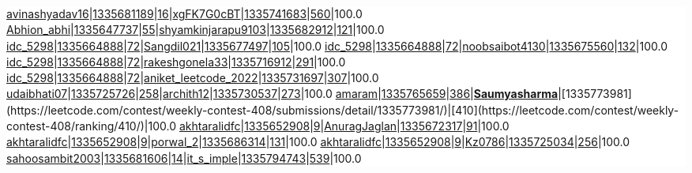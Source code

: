 [avinashyadav16](https://leetcode.com/avinashyadav16)|[1335681189](https://leetcode.com/contest/weekly-contest-408/submissions/detail/1335681189/)|[16](https://leetcode.com/contest/weekly-contest-408/ranking/16/)|[xgFK7G0cBT](https://leetcode.com/xgFK7G0cBT)|[1335741683](https://leetcode.com/contest/weekly-contest-408/submissions/detail/1335741683/)|[560](https://leetcode.com/contest/weekly-contest-408/ranking/560/)|100.0
[Abhion_abhi](https://leetcode.com/Abhion_abhi)|[1335647737](https://leetcode.com/contest/weekly-contest-408/submissions/detail/1335647737/)|[55](https://leetcode.com/contest/weekly-contest-408/ranking/55/)|[shyamkinjarapu9103](https://leetcode.com/shyamkinjarapu9103)|[1335682912](https://leetcode.com/contest/weekly-contest-408/submissions/detail/1335682912/)|[121](https://leetcode.com/contest/weekly-contest-408/ranking/121/)|100.0
[idc_5298](https://leetcode.com/idc_5298)|[1335664888](https://leetcode.com/contest/weekly-contest-408/submissions/detail/1335664888/)|[72](https://leetcode.com/contest/weekly-contest-408/ranking/72/)|[Sangdil021](https://leetcode.com/Sangdil021)|[1335677497](https://leetcode.com/contest/weekly-contest-408/submissions/detail/1335677497/)|[105](https://leetcode.com/contest/weekly-contest-408/ranking/105/)|100.0
[idc_5298](https://leetcode.com/idc_5298)|[1335664888](https://leetcode.com/contest/weekly-contest-408/submissions/detail/1335664888/)|[72](https://leetcode.com/contest/weekly-contest-408/ranking/72/)|[noobsaibot4130](https://leetcode.com/noobsaibot4130)|[1335675560](https://leetcode.com/contest/weekly-contest-408/submissions/detail/1335675560/)|[132](https://leetcode.com/contest/weekly-contest-408/ranking/132/)|100.0
[idc_5298](https://leetcode.com/idc_5298)|[1335664888](https://leetcode.com/contest/weekly-contest-408/submissions/detail/1335664888/)|[72](https://leetcode.com/contest/weekly-contest-408/ranking/72/)|[rakeshgonela33](https://leetcode.com/rakeshgonela33)|[1335716912](https://leetcode.com/contest/weekly-contest-408/submissions/detail/1335716912/)|[291](https://leetcode.com/contest/weekly-contest-408/ranking/291/)|100.0
[idc_5298](https://leetcode.com/idc_5298)|[1335664888](https://leetcode.com/contest/weekly-contest-408/submissions/detail/1335664888/)|[72](https://leetcode.com/contest/weekly-contest-408/ranking/72/)|[aniket_leetcode_2022](https://leetcode.com/aniket_leetcode_2022)|[1335731697](https://leetcode.com/contest/weekly-contest-408/submissions/detail/1335731697/)|[307](https://leetcode.com/contest/weekly-contest-408/ranking/307/)|100.0
[udaibhati07](https://leetcode.com/udaibhati07)|[1335725726](https://leetcode.com/contest/weekly-contest-408/submissions/detail/1335725726/)|[258](https://leetcode.com/contest/weekly-contest-408/ranking/258/)|[archith12](https://leetcode.com/archith12)|[1335730537](https://leetcode.com/contest/weekly-contest-408/submissions/detail/1335730537/)|[273](https://leetcode.com/contest/weekly-contest-408/ranking/273/)|100.0
[amaram](https://leetcode.com/amaram)|[1335765659](https://leetcode.com/contest/weekly-contest-408/submissions/detail/1335765659/)|[386](https://leetcode.com/contest/weekly-contest-408/ranking/386/)|[__Saumyasharma__](https://leetcode.com/__Saumyasharma__)|[1335773981](https://leetcode.com/contest/weekly-contest-408/submissions/detail/1335773981/)|[410](https://leetcode.com/contest/weekly-contest-408/ranking/410/)|100.0
[akhtaralidfc](https://leetcode.com/akhtaralidfc)|[1335652908](https://leetcode.com/contest/weekly-contest-408/submissions/detail/1335652908/)|[9](https://leetcode.com/contest/weekly-contest-408/ranking/9/)|[AnuragJaglan](https://leetcode.com/AnuragJaglan)|[1335672317](https://leetcode.com/contest/weekly-contest-408/submissions/detail/1335672317/)|[91](https://leetcode.com/contest/weekly-contest-408/ranking/91/)|100.0
[akhtaralidfc](https://leetcode.com/akhtaralidfc)|[1335652908](https://leetcode.com/contest/weekly-contest-408/submissions/detail/1335652908/)|[9](https://leetcode.com/contest/weekly-contest-408/ranking/9/)|[porwal_2](https://leetcode.com/porwal_2)|[1335686314](https://leetcode.com/contest/weekly-contest-408/submissions/detail/1335686314/)|[131](https://leetcode.com/contest/weekly-contest-408/ranking/131/)|100.0
[akhtaralidfc](https://leetcode.com/akhtaralidfc)|[1335652908](https://leetcode.com/contest/weekly-contest-408/submissions/detail/1335652908/)|[9](https://leetcode.com/contest/weekly-contest-408/ranking/9/)|[Kz0786](https://leetcode.com/Kz0786)|[1335725034](https://leetcode.com/contest/weekly-contest-408/submissions/detail/1335725034/)|[256](https://leetcode.com/contest/weekly-contest-408/ranking/256/)|100.0
[sahoosambit2003](https://leetcode.com/sahoosambit2003)|[1335681606](https://leetcode.com/contest/weekly-contest-408/submissions/detail/1335681606/)|[14](https://leetcode.com/contest/weekly-contest-408/ranking/14/)|[it_s_imple](https://leetcode.com/it_s_imple)|[1335794743](https://leetcode.com/contest/weekly-contest-408/submissions/detail/1335794743/)|[539](https://leetcode.com/contest/weekly-contest-408/ranking/539/)|100.0